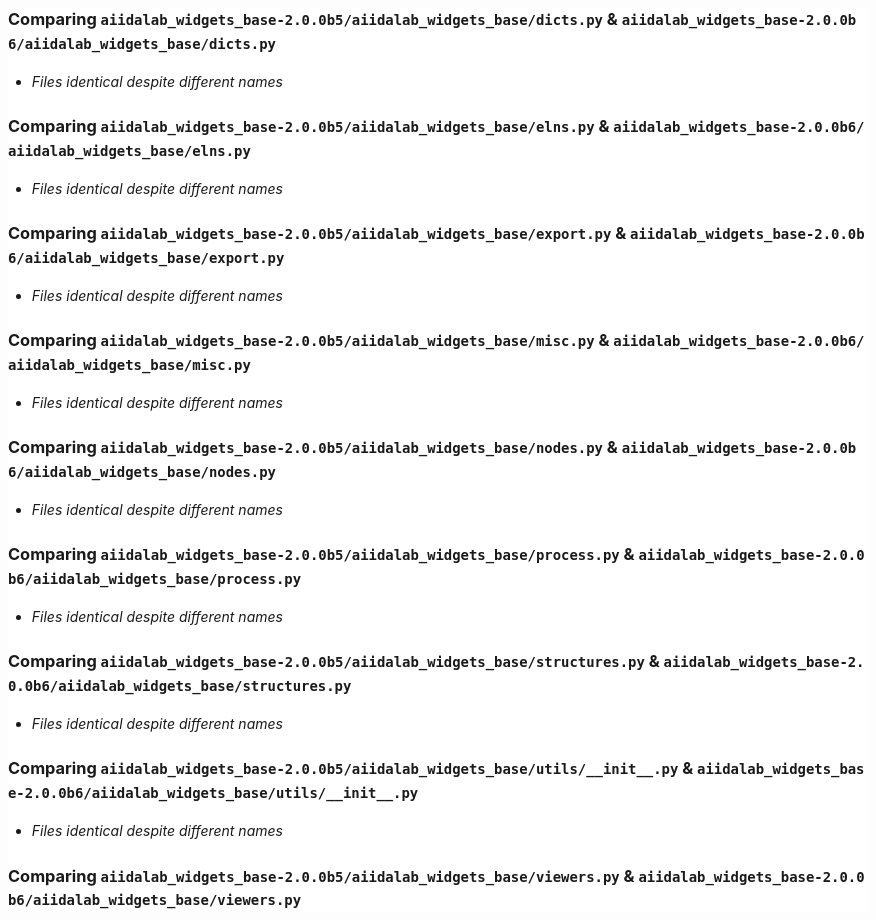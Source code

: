 ### Comparing `aiidalab_widgets_base-2.0.0b5/aiidalab_widgets_base/dicts.py` & `aiidalab_widgets_base-2.0.0b6/aiidalab_widgets_base/dicts.py`

 * *Files identical despite different names*

### Comparing `aiidalab_widgets_base-2.0.0b5/aiidalab_widgets_base/elns.py` & `aiidalab_widgets_base-2.0.0b6/aiidalab_widgets_base/elns.py`

 * *Files identical despite different names*

### Comparing `aiidalab_widgets_base-2.0.0b5/aiidalab_widgets_base/export.py` & `aiidalab_widgets_base-2.0.0b6/aiidalab_widgets_base/export.py`

 * *Files identical despite different names*

### Comparing `aiidalab_widgets_base-2.0.0b5/aiidalab_widgets_base/misc.py` & `aiidalab_widgets_base-2.0.0b6/aiidalab_widgets_base/misc.py`

 * *Files identical despite different names*

### Comparing `aiidalab_widgets_base-2.0.0b5/aiidalab_widgets_base/nodes.py` & `aiidalab_widgets_base-2.0.0b6/aiidalab_widgets_base/nodes.py`

 * *Files identical despite different names*

### Comparing `aiidalab_widgets_base-2.0.0b5/aiidalab_widgets_base/process.py` & `aiidalab_widgets_base-2.0.0b6/aiidalab_widgets_base/process.py`

 * *Files identical despite different names*

### Comparing `aiidalab_widgets_base-2.0.0b5/aiidalab_widgets_base/structures.py` & `aiidalab_widgets_base-2.0.0b6/aiidalab_widgets_base/structures.py`

 * *Files identical despite different names*

### Comparing `aiidalab_widgets_base-2.0.0b5/aiidalab_widgets_base/utils/__init__.py` & `aiidalab_widgets_base-2.0.0b6/aiidalab_widgets_base/utils/__init__.py`

 * *Files identical despite different names*

### Comparing `aiidalab_widgets_base-2.0.0b5/aiidalab_widgets_base/viewers.py` & `aiidalab_widgets_base-2.0.0b6/aiidalab_widgets_base/viewers.py`
